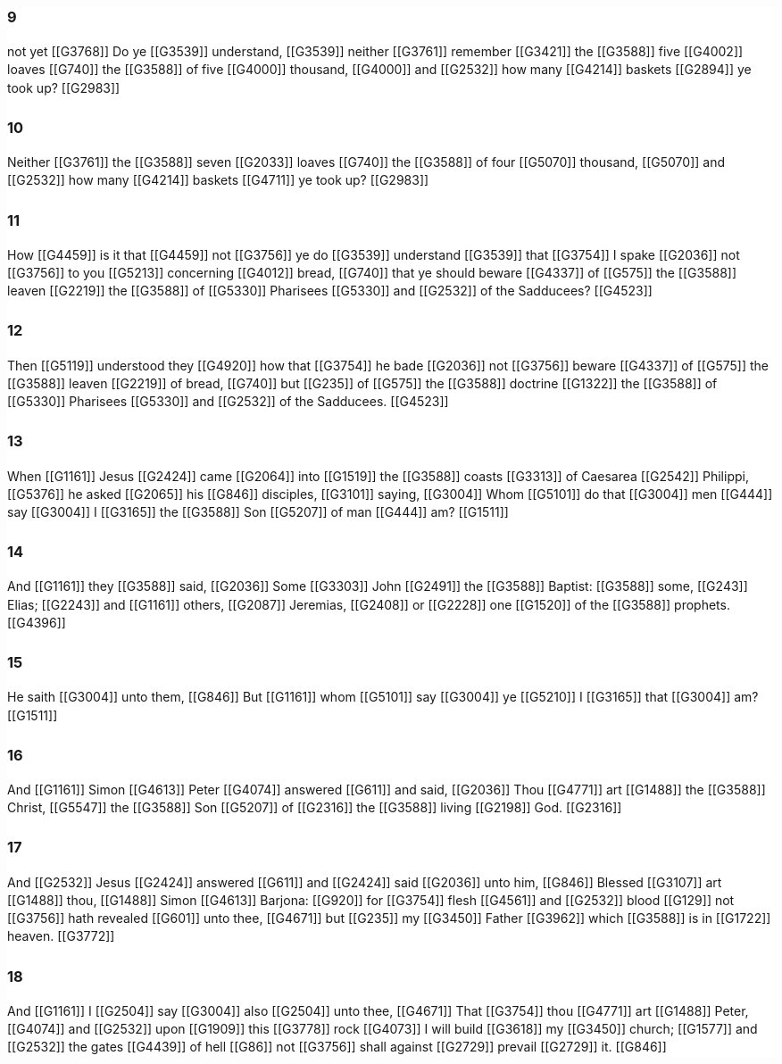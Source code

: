 ### 9
not yet [[G3768]] Do ye [[G3539]] understand, [[G3539]] neither [[G3761]] remember [[G3421]] the [[G3588]] five [[G4002]] loaves [[G740]] the [[G3588]] of five [[G4000]] thousand, [[G4000]] and [[G2532]] how many [[G4214]] baskets [[G2894]] ye took up? [[G2983]]

### 10
Neither [[G3761]] the [[G3588]] seven [[G2033]] loaves [[G740]] the [[G3588]] of four [[G5070]] thousand, [[G5070]] and [[G2532]] how many [[G4214]] baskets [[G4711]] ye took up? [[G2983]]

### 11
How [[G4459]] is it that [[G4459]] not [[G3756]] ye do [[G3539]] understand [[G3539]] that [[G3754]] I spake [[G2036]] not [[G3756]] to you [[G5213]] concerning [[G4012]] bread, [[G740]] that ye should beware [[G4337]] of [[G575]] the [[G3588]] leaven [[G2219]] the [[G3588]] of [[G5330]] Pharisees [[G5330]] and [[G2532]] of the Sadducees? [[G4523]]

### 12
Then [[G5119]] understood they [[G4920]] how that [[G3754]] he bade [[G2036]] not [[G3756]] beware [[G4337]] of [[G575]] the [[G3588]] leaven [[G2219]] of bread, [[G740]] but [[G235]] of [[G575]] the [[G3588]] doctrine [[G1322]] the [[G3588]] of [[G5330]] Pharisees [[G5330]] and [[G2532]] of the Sadducees. [[G4523]]

### 13
When [[G1161]] Jesus [[G2424]] came [[G2064]] into [[G1519]] the [[G3588]] coasts [[G3313]] of Caesarea [[G2542]] Philippi, [[G5376]] he asked [[G2065]] his [[G846]] disciples, [[G3101]] saying, [[G3004]] Whom [[G5101]] do that [[G3004]] men [[G444]] say [[G3004]] I [[G3165]] the [[G3588]] Son [[G5207]] of man [[G444]] am? [[G1511]]

### 14
And [[G1161]] they [[G3588]] said, [[G2036]] Some [[G3303]] John [[G2491]] the [[G3588]] Baptist: [[G3588]] some, [[G243]] Elias; [[G2243]] and [[G1161]] others, [[G2087]] Jeremias, [[G2408]] or [[G2228]] one [[G1520]] of the [[G3588]] prophets. [[G4396]]

### 15
He saith [[G3004]] unto them, [[G846]] But [[G1161]] whom [[G5101]] say [[G3004]] ye [[G5210]] I [[G3165]] that [[G3004]] am? [[G1511]]

### 16
And [[G1161]] Simon [[G4613]] Peter [[G4074]] answered [[G611]] and said, [[G2036]] Thou [[G4771]] art [[G1488]] the [[G3588]] Christ, [[G5547]] the [[G3588]] Son [[G5207]] of [[G2316]] the [[G3588]] living [[G2198]] God. [[G2316]]

### 17
And [[G2532]] Jesus [[G2424]] answered [[G611]] and [[G2424]] said [[G2036]] unto him, [[G846]] Blessed [[G3107]] art [[G1488]] thou, [[G1488]] Simon [[G4613]] Barjona: [[G920]] for [[G3754]] flesh [[G4561]] and [[G2532]] blood [[G129]] not [[G3756]] hath revealed [[G601]] unto thee, [[G4671]] but [[G235]] my [[G3450]] Father [[G3962]] which [[G3588]] is in [[G1722]] heaven. [[G3772]]

### 18
And [[G1161]] I [[G2504]] say [[G3004]] also [[G2504]] unto thee, [[G4671]] That [[G3754]] thou [[G4771]] art [[G1488]] Peter, [[G4074]] and [[G2532]] upon [[G1909]] this [[G3778]] rock [[G4073]] I will build [[G3618]] my [[G3450]] church; [[G1577]] and [[G2532]] the gates [[G4439]] of hell [[G86]] not [[G3756]] shall against [[G2729]] prevail [[G2729]] it. [[G846]]
